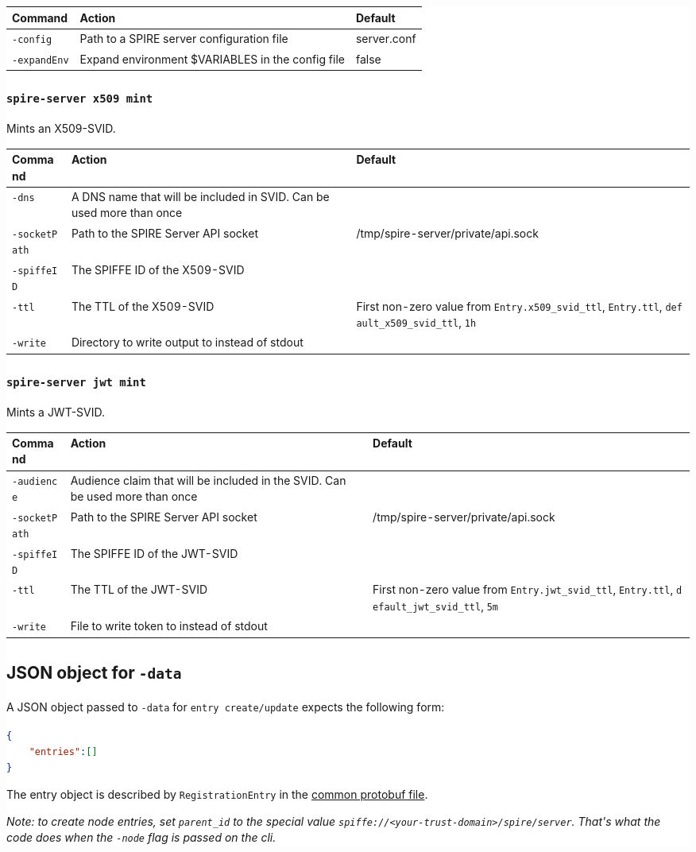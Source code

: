 | Command       | Action                                                             | Default        |
|:--------------|:-------------------------------------------------------------------|:---------------|
| `-config`     | Path to a SPIRE server configuration file                          | server.conf    |
| `-expandEnv`  | Expand environment $VARIABLES in the config file                   | false          |

### `spire-server x509 mint`

Mints an X509-SVID.

| Command       | Action                                                               | Default                                                                                                         |
|:--------------|:---------------------------------------------------------------------|:----------------------------------------------------------------------------------------------------------------|
| `-dns`        | A DNS name that will be included in SVID. Can be used more than once |                                                                                                                 |
| `-socketPath` | Path to the SPIRE Server API socket                                  | /tmp/spire-server/private/api.sock                                                                              |
| `-spiffeID`   | The SPIFFE ID of the X509-SVID                                       |                                                                                                                 |
| `-ttl`        | The TTL of the X509-SVID                                             | First non-zero value from `Entry.x509_svid_ttl`, `Entry.ttl`, `default_x509_svid_ttl`, `1h` |
| `-write`      | Directory to write output to instead of stdout                       |                                                                                                                 |

### `spire-server jwt mint`

Mints a JWT-SVID.

| Command       | Action                                                                       | Default                                                                                   |
|:--------------|:-----------------------------------------------------------------------------|:------------------------------------------------------------------------------------------|
| `-audience`   | Audience claim that will be included in the SVID. Can be used more than once |                                                                                           |
| `-socketPath` | Path to the SPIRE Server API socket                                          | /tmp/spire-server/private/api.sock                                                        |
| `-spiffeID`   | The SPIFFE ID of the JWT-SVID                                                |                                                                                           |
| `-ttl`        | The TTL of the JWT-SVID                                                      | First non-zero value from `Entry.jwt_svid_ttl`, `Entry.ttl`, `default_jwt_svid_ttl`, `5m` |
| `-write`      | File to write token to instead of stdout                                     |                                                                                           |

## JSON object for `-data`

A JSON object passed to `-data` for `entry create/update` expects the following form:

```json
{
    "entries":[]
}
```

The entry object is described by `RegistrationEntry` in the [common protobuf file](https://github.com/spiffe/spire/blob/main/proto/spire/common/common.proto).

_Note: to create node entries, set `parent_id` to the special value `spiffe://<your-trust-domain>/spire/server`.
That's what the code does when the `-node` flag is passed on the cli._
